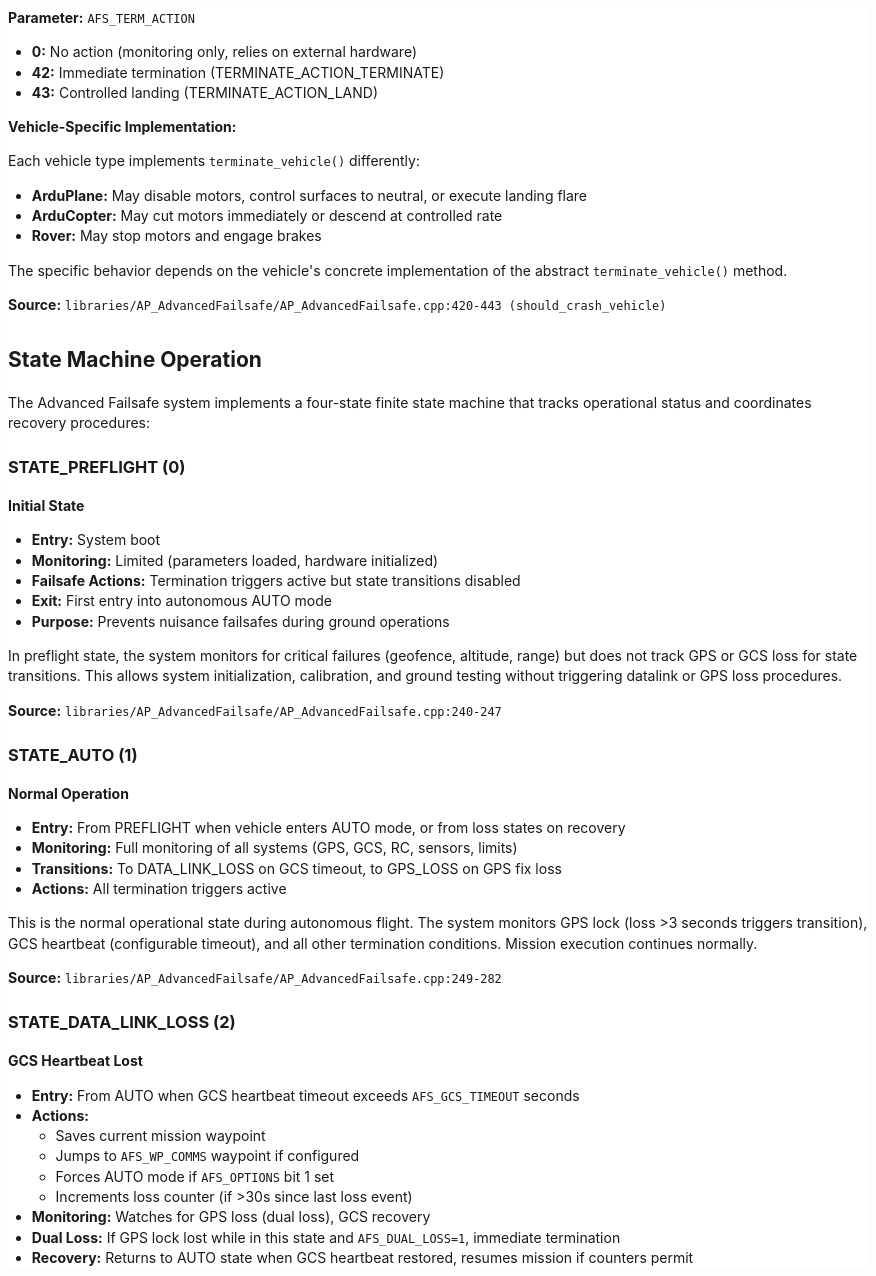 **Parameter:** `AFS_TERM_ACTION`
- **0:** No action (monitoring only, relies on external hardware)
- **42:** Immediate termination (TERMINATE_ACTION_TERMINATE)
- **43:** Controlled landing (TERMINATE_ACTION_LAND)

**Vehicle-Specific Implementation:**

Each vehicle type implements `terminate_vehicle()` differently:
- **ArduPlane:** May disable motors, control surfaces to neutral, or execute landing flare
- **ArduCopter:** May cut motors immediately or descend at controlled rate
- **Rover:** May stop motors and engage brakes

The specific behavior depends on the vehicle's concrete implementation of the abstract `terminate_vehicle()` method.

**Source:** `libraries/AP_AdvancedFailsafe/AP_AdvancedFailsafe.cpp:420-443 (should_crash_vehicle)`

## State Machine Operation

The Advanced Failsafe system implements a four-state finite state machine that tracks operational status and coordinates recovery procedures:

### STATE_PREFLIGHT (0)

**Initial State**
- **Entry:** System boot
- **Monitoring:** Limited (parameters loaded, hardware initialized)
- **Failsafe Actions:** Termination triggers active but state transitions disabled
- **Exit:** First entry into autonomous AUTO mode
- **Purpose:** Prevents nuisance failsafes during ground operations

In preflight state, the system monitors for critical failures (geofence, altitude, range) but does not track GPS or GCS loss for state transitions. This allows system initialization, calibration, and ground testing without triggering datalink or GPS loss procedures.

**Source:** `libraries/AP_AdvancedFailsafe/AP_AdvancedFailsafe.cpp:240-247`

### STATE_AUTO (1)

**Normal Operation**
- **Entry:** From PREFLIGHT when vehicle enters AUTO mode, or from loss states on recovery
- **Monitoring:** Full monitoring of all systems (GPS, GCS, RC, sensors, limits)
- **Transitions:** To DATA_LINK_LOSS on GCS timeout, to GPS_LOSS on GPS fix loss
- **Actions:** All termination triggers active

This is the normal operational state during autonomous flight. The system monitors GPS lock (loss >3 seconds triggers transition), GCS heartbeat (configurable timeout), and all other termination conditions. Mission execution continues normally.

**Source:** `libraries/AP_AdvancedFailsafe/AP_AdvancedFailsafe.cpp:249-282`

### STATE_DATA_LINK_LOSS (2)

**GCS Heartbeat Lost**
- **Entry:** From AUTO when GCS heartbeat timeout exceeds `AFS_GCS_TIMEOUT` seconds
- **Actions:**
  - Saves current mission waypoint
  - Jumps to `AFS_WP_COMMS` waypoint if configured
  - Forces AUTO mode if `AFS_OPTIONS` bit 1 set
  - Increments loss counter (if >30s since last loss event)
- **Monitoring:** Watches for GPS loss (dual loss), GCS recovery
- **Dual Loss:** If GPS lock lost while in this state and `AFS_DUAL_LOSS=1`, immediate termination
- **Recovery:** Returns to AUTO state when GCS heartbeat restored, resumes mission if counters permit
